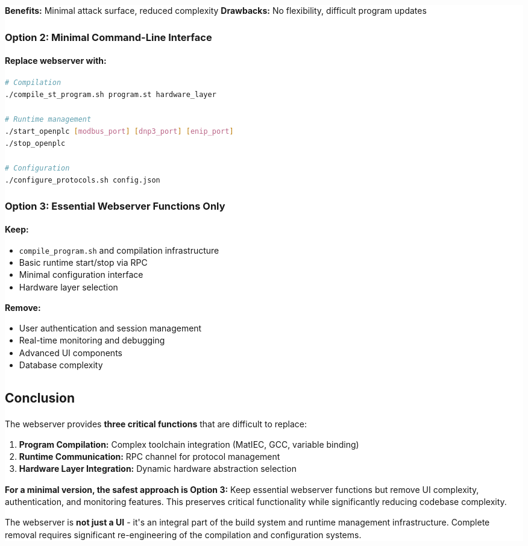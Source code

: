 **Benefits:** Minimal attack surface, reduced complexity
**Drawbacks:** No flexibility, difficult program updates

### Option 2: Minimal Command-Line Interface
**Replace webserver with:**
```bash
# Compilation
./compile_st_program.sh program.st hardware_layer

# Runtime management  
./start_openplc [modbus_port] [dnp3_port] [enip_port]
./stop_openplc

# Configuration
./configure_protocols.sh config.json
```

### Option 3: Essential Webserver Functions Only
**Keep:**
- `compile_program.sh` and compilation infrastructure
- Basic runtime start/stop via RPC
- Minimal configuration interface
- Hardware layer selection

**Remove:**
- User authentication and session management
- Real-time monitoring and debugging
- Advanced UI components
- Database complexity

## Conclusion

The webserver provides **three critical functions** that are difficult to replace:

1. **Program Compilation:** Complex toolchain integration (MatIEC, GCC, variable binding)
2. **Runtime Communication:** RPC channel for protocol management
3. **Hardware Layer Integration:** Dynamic hardware abstraction selection

**For a minimal version, the safest approach is Option 3:** Keep essential webserver functions but remove UI complexity, authentication, and monitoring features. This preserves critical functionality while significantly reducing codebase complexity.

The webserver is **not just a UI** - it's an integral part of the build system and runtime management infrastructure. Complete removal requires significant re-engineering of the compilation and configuration systems.